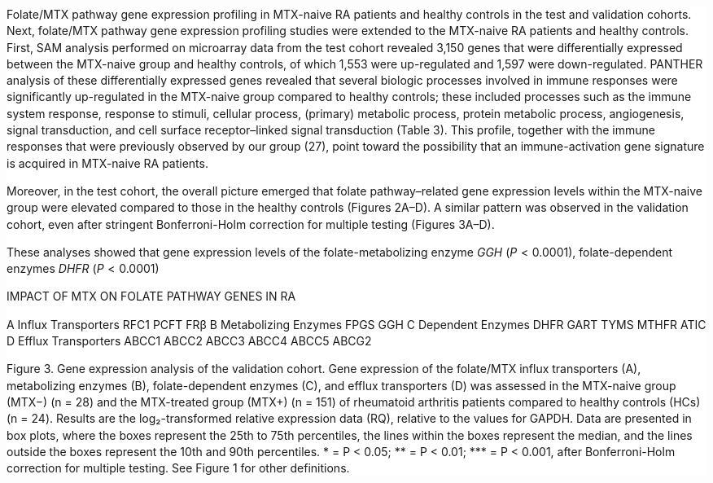 Folate/MTX pathway gene expression profiling in MTX-naive RA patients and healthy controls in the test and validation cohorts. Next, folate/MTX pathway gene expression profiling studies were extended to the MTX-naive RA patients and healthy controls. First, SAM analysis performed on microarray data from the test cohort revealed 3,150 genes that were differentially expressed between the MTX-naive group and healthy controls, of which 1,553 were up-regulated and 1,597 were down-regulated. PANTHER analysis of these differentially expressed genes revealed that several biologic processes involved in immune responses were significantly up-regulated in the MTX-naive group compared to healthy controls; these included processes such as the immune system response, response to stimuli, cellular process, (primary) metabolic process, protein metabolic process, angiogenesis, signal transduction, and cell surface receptor–linked signal transduction (Table 3). This profile, together with the immune responses that were previously observed by our group (27), point toward the possibility that an immune-activation gene signature is acquired in MTX-naive RA patients.

Moreover, in the test cohort, the overall picture emerged that folate pathway–related gene expression levels within the MTX-naive group were elevated compared to those in the healthy controls (Figures 2A–D). A similar pattern was observed in the validation cohort, even after stringent Bonferroni-Holm correction for multiple testing (Figures 3A–D).

These analyses showed that gene expression levels of the folate-metabolizing enzyme $GGH$ ($P < 0.0001$), folate-dependent enzymes $DHFR$ ($P < 0.0001$)

IMPACT OF MTX ON FOLATE PATHWAY GENES IN RA

A
Influx Transporters
RFC1
PCFT
FRβ
B
Metabolizing Enzymes
FPGS
GGH
C
Dependent Enzymes
DHFR
GART
TYMS
MTHFR
ATIC
D
Efflux Transporters
ABCC1
ABCC2
ABCC3
ABCC4
ABCC5
ABCG2

Figure 3. Gene expression analysis of the validation cohort. Gene expression of the folate/MTX influx transporters (A), metabolizing enzymes (B), folate-dependent enzymes (C), and efflux transporters (D) was assessed in the MTX-naive group (MTX−) (n = 28) and the MTX-treated group (MTX+) (n = 151) of rheumatoid arthritis patients compared to healthy controls (HCs) (n = 24). Results are the log₂-transformed relative expression data (RQ), relative to the values for GAPDH. Data are presented in box plots, where the boxes represent the 25th to 75th percentiles, the lines within the boxes represent the median, and the lines outside the boxes represent the 10th and 90th percentiles. * = P < 0.05; ** = P < 0.01; *** = P < 0.001, after Bonferroni-Holm correction for multiple testing. See Figure 1 for other definitions.
